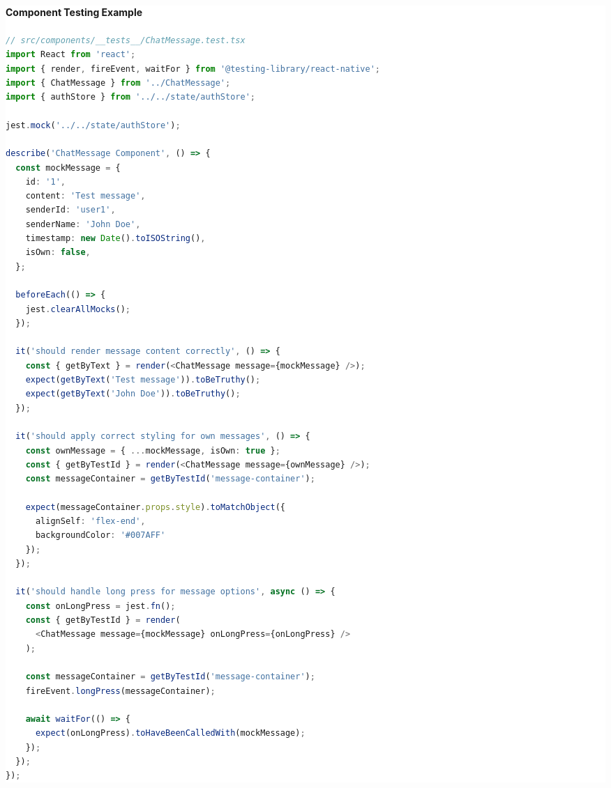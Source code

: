 #### Component Testing Example

```typescript
// src/components/__tests__/ChatMessage.test.tsx
import React from 'react';
import { render, fireEvent, waitFor } from '@testing-library/react-native';
import { ChatMessage } from '../ChatMessage';
import { authStore } from '../../state/authStore';

jest.mock('../../state/authStore');

describe('ChatMessage Component', () => {
  const mockMessage = {
    id: '1',
    content: 'Test message',
    senderId: 'user1',
    senderName: 'John Doe',
    timestamp: new Date().toISOString(),
    isOwn: false,
  };

  beforeEach(() => {
    jest.clearAllMocks();
  });

  it('should render message content correctly', () => {
    const { getByText } = render(<ChatMessage message={mockMessage} />);
    expect(getByText('Test message')).toBeTruthy();
    expect(getByText('John Doe')).toBeTruthy();
  });

  it('should apply correct styling for own messages', () => {
    const ownMessage = { ...mockMessage, isOwn: true };
    const { getByTestId } = render(<ChatMessage message={ownMessage} />);
    const messageContainer = getByTestId('message-container');

    expect(messageContainer.props.style).toMatchObject({
      alignSelf: 'flex-end',
      backgroundColor: '#007AFF'
    });
  });

  it('should handle long press for message options', async () => {
    const onLongPress = jest.fn();
    const { getByTestId } = render(
      <ChatMessage message={mockMessage} onLongPress={onLongPress} />
    );

    const messageContainer = getByTestId('message-container');
    fireEvent.longPress(messageContainer);

    await waitFor(() => {
      expect(onLongPress).toHaveBeenCalledWith(mockMessage);
    });
  });
});
```
